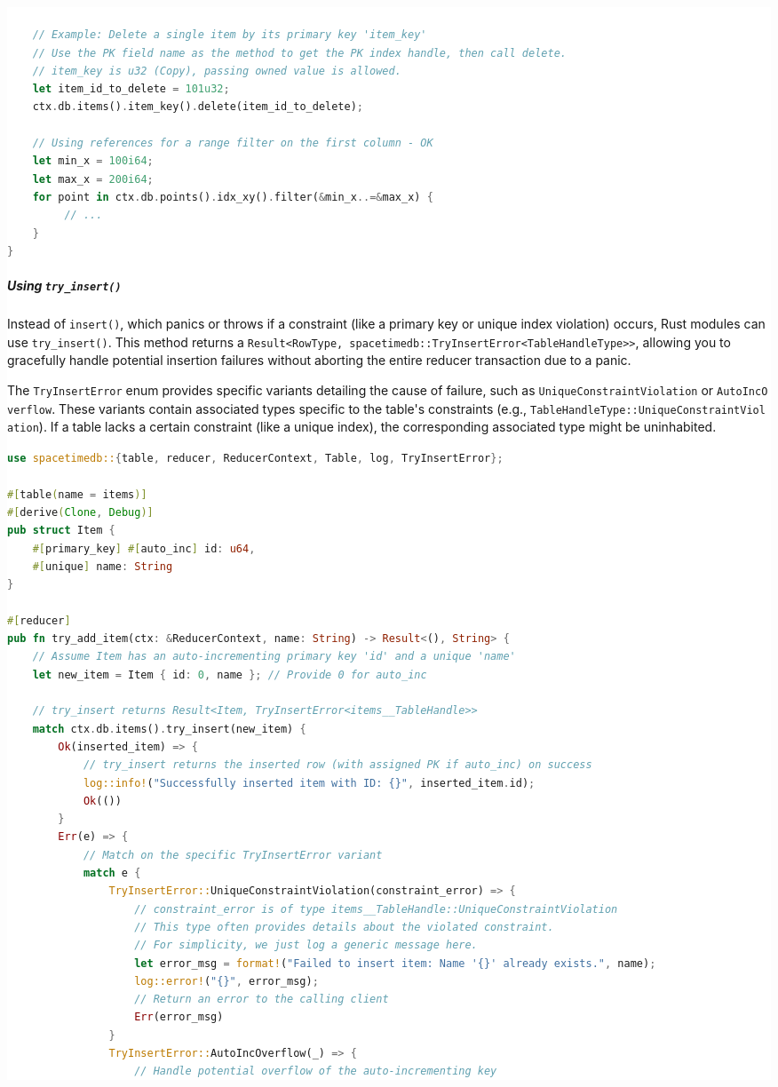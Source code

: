 ```rust

    // Example: Delete a single item by its primary key 'item_key'
    // Use the PK field name as the method to get the PK index handle, then call delete.
    // item_key is u32 (Copy), passing owned value is allowed.
    let item_id_to_delete = 101u32;
    ctx.db.items().item_key().delete(item_id_to_delete);

    // Using references for a range filter on the first column - OK
    let min_x = 100i64;
    let max_x = 200i64;
    for point in ctx.db.points().idx_xy().filter(&min_x..=&max_x) {
         // ...
    }
}
```

##### Using `try_insert()`

Instead of `insert()`, which panics or throws if a constraint (like a primary key or unique index violation) occurs, Rust modules can use `try_insert()`. This method returns a `Result<RowType, spacetimedb::TryInsertError<TableHandleType>>`, allowing you to gracefully handle potential insertion failures without aborting the entire reducer transaction due to a panic.

The `TryInsertError` enum provides specific variants detailing the cause of failure, such as `UniqueConstraintViolation` or `AutoIncOverflow`. These variants contain associated types specific to the table's constraints (e.g., `TableHandleType::UniqueConstraintViolation`). If a table lacks a certain constraint (like a unique index), the corresponding associated type might be uninhabited.

````rust
use spacetimedb::{table, reducer, ReducerContext, Table, log, TryInsertError};

#[table(name = items)]
#[derive(Clone, Debug)]
pub struct Item {
    #[primary_key] #[auto_inc] id: u64,
    #[unique] name: String
}

#[reducer]
pub fn try_add_item(ctx: &ReducerContext, name: String) -> Result<(), String> {
    // Assume Item has an auto-incrementing primary key 'id' and a unique 'name'
    let new_item = Item { id: 0, name }; // Provide 0 for auto_inc

    // try_insert returns Result<Item, TryInsertError<items__TableHandle>>
    match ctx.db.items().try_insert(new_item) {
        Ok(inserted_item) => {
            // try_insert returns the inserted row (with assigned PK if auto_inc) on success
            log::info!("Successfully inserted item with ID: {}", inserted_item.id);
            Ok(())
        }
        Err(e) => {
            // Match on the specific TryInsertError variant
            match e {
                TryInsertError::UniqueConstraintViolation(constraint_error) => {
                    // constraint_error is of type items__TableHandle::UniqueConstraintViolation
                    // This type often provides details about the violated constraint.
                    // For simplicity, we just log a generic message here.
                    let error_msg = format!("Failed to insert item: Name '{}' already exists.", name);
                    log::error!("{}", error_msg);
                    // Return an error to the calling client
                    Err(error_msg)
                }
                TryInsertError::AutoIncOverflow(_) => {
                    // Handle potential overflow of the auto-incrementing key
````